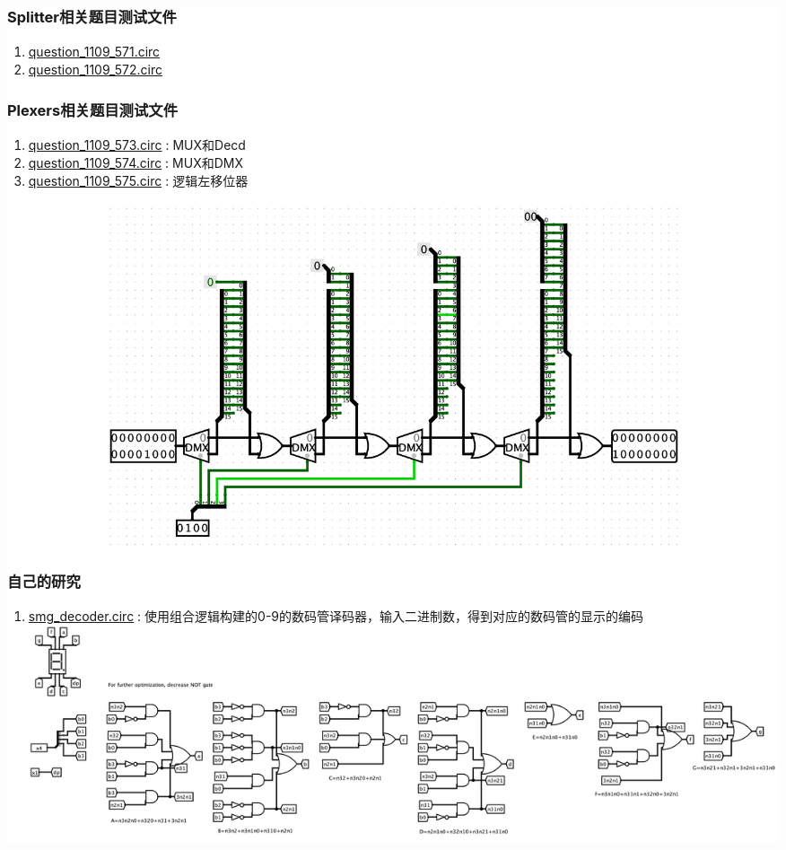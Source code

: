 ### Splitter相关题目测试文件  
1. [question_1109_571.circ](./1.Logisim/2.Logisim组合电路/question_1109_571.circ)  
2. [question_1109_572.circ](./1.Logisim/2.Logisim组合电路/question_1109_572.circ)

### Plexers相关题目测试文件
1. [question_1109_573.circ](./1.Logisim/2.Logisim组合电路/question_1109_573.circ) : MUX和Decd  
2. [question_1109_574.circ](./1.Logisim/2.Logisim组合电路/question_1109_574.circ) : MUX和DMX
3. [question_1109_575.circ](./1.Logisim/2.Logisim组合电路/question_1109_575.circ) : 逻辑左移位器
<center><img src="../Image/1/003.png" width="75%"></center>

### 自己的研究
1. [smg_decoder.circ](./1.Logisim/2.Logisim组合电路/smg_decoder.circ) : 使用组合逻辑构建的0-9的数码管译码器，输入二进制数，得到对应的数码管的显示的编码  
    ![smg_decoder.png](./1.Logisim/2.Logisim组合电路/smg_decoder.png "smg_decoder.png")
